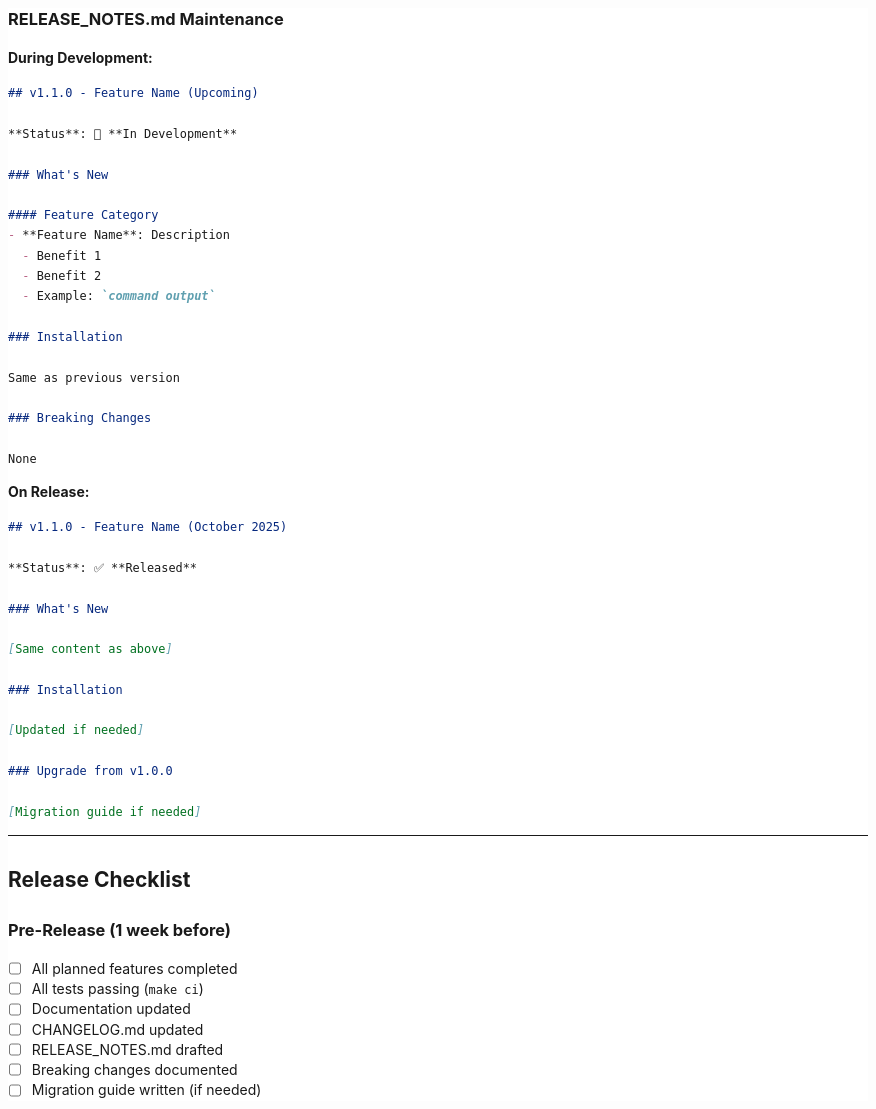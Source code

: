 ### RELEASE_NOTES.md Maintenance

**During Development:**
```markdown
## v1.1.0 - Feature Name (Upcoming)

**Status**: 🚧 **In Development**

### What's New

#### Feature Category
- **Feature Name**: Description
  - Benefit 1
  - Benefit 2
  - Example: `command output`

### Installation

Same as previous version

### Breaking Changes

None
```

**On Release:**
```markdown
## v1.1.0 - Feature Name (October 2025)

**Status**: ✅ **Released**

### What's New

[Same content as above]

### Installation

[Updated if needed]

### Upgrade from v1.0.0

[Migration guide if needed]
```

---

## Release Checklist

### Pre-Release (1 week before)
- [ ] All planned features completed
- [ ] All tests passing (`make ci`)
- [ ] Documentation updated
- [ ] CHANGELOG.md updated
- [ ] RELEASE_NOTES.md drafted
- [ ] Breaking changes documented
- [ ] Migration guide written (if needed)
